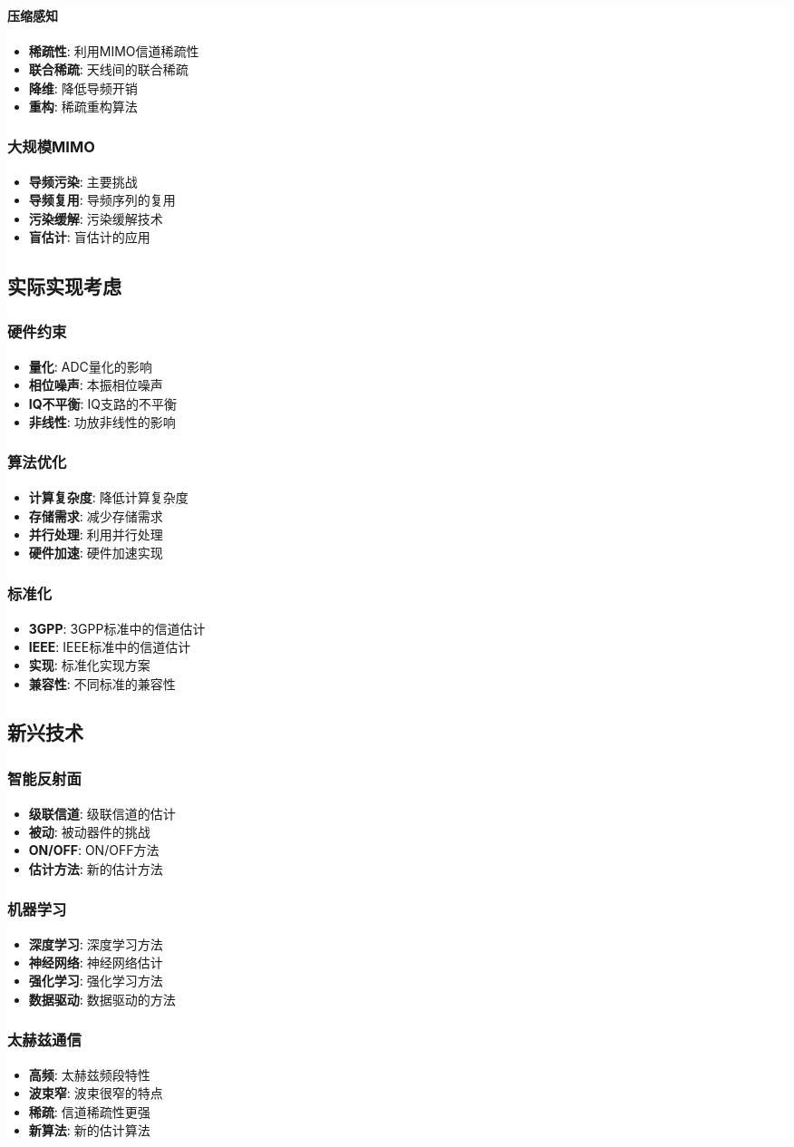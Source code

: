 #### 压缩感知
- **稀疏性**: 利用MIMO信道稀疏性
- **联合稀疏**: 天线间的联合稀疏
- **降维**: 降低导频开销
- **重构**: 稀疏重构算法

### 大规模MIMO
- **导频污染**: 主要挑战
- **导频复用**: 导频序列的复用
- **污染缓解**: 污染缓解技术
- **盲估计**: 盲估计的应用

## 实际实现考虑
### 硬件约束
- **量化**: ADC量化的影响
- **相位噪声**: 本振相位噪声
- **IQ不平衡**: IQ支路的不平衡
- **非线性**: 功放非线性的影响

### 算法优化
- **计算复杂度**: 降低计算复杂度
- **存储需求**: 减少存储需求
- **并行处理**: 利用并行处理
- **硬件加速**: 硬件加速实现

### 标准化
- **3GPP**: 3GPP标准中的信道估计
- **IEEE**: IEEE标准中的信道估计
- **实现**: 标准化实现方案
- **兼容性**: 不同标准的兼容性

## 新兴技术
### 智能反射面
- **级联信道**: 级联信道的估计
- **被动**: 被动器件的挑战
- **ON/OFF**: ON/OFF方法
- **估计方法**: 新的估计方法

### 机器学习
- **深度学习**: 深度学习方法
- **神经网络**: 神经网络估计
- **强化学习**: 强化学习方法
- **数据驱动**: 数据驱动的方法

### 太赫兹通信
- **高频**: 太赫兹频段特性
- **波束窄**: 波束很窄的特点
- **稀疏**: 信道稀疏性更强
- **新算法**: 新的估计算法
